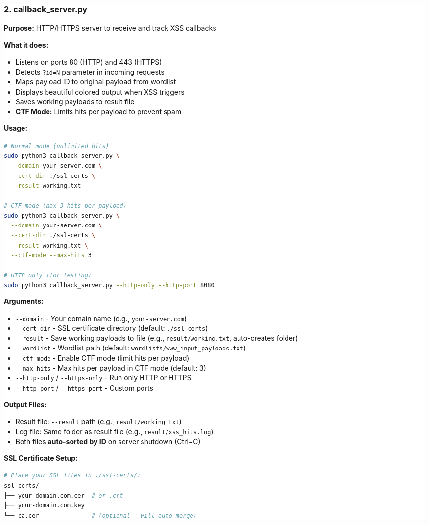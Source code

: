 
### 2. **callback_server.py**

**Purpose:** HTTP/HTTPS server to receive and track XSS callbacks

**What it does:**
- Listens on ports 80 (HTTP) and 443 (HTTPS)
- Detects `?id=N` parameter in incoming requests
- Maps payload ID to original payload from wordlist
- Displays beautiful colored output when XSS triggers
- Saves working payloads to result file
- **CTF Mode:** Limits hits per payload to prevent spam

**Usage:**
```bash
# Normal mode (unlimited hits)
sudo python3 callback_server.py \
  --domain your-server.com \
  --cert-dir ./ssl-certs \
  --result working.txt

# CTF mode (max 3 hits per payload)
sudo python3 callback_server.py \
  --domain your-server.com \
  --cert-dir ./ssl-certs \
  --result working.txt \
  --ctf-mode --max-hits 3

# HTTP only (for testing)
sudo python3 callback_server.py --http-only --http-port 8080
```

**Arguments:**
- `--domain` - Your domain name (e.g., `your-server.com`)
- `--cert-dir` - SSL certificate directory (default: `./ssl-certs`)
- `--result` - Save working payloads to file (e.g., `result/working.txt`, auto-creates folder)
- `--wordlist` - Wordlist path (default: `wordlists/www_input_payloads.txt`)
- `--ctf-mode` - Enable CTF mode (limit hits per payload)
- `--max-hits` - Max hits per payload in CTF mode (default: 3)
- `--http-only` / `--https-only` - Run only HTTP or HTTPS
- `--http-port` / `--https-port` - Custom ports

**Output Files:**
- Result file: `--result` path (e.g., `result/working.txt`)
- Log file: Same folder as result file (e.g., `result/xss_hits.log`)
- Both files **auto-sorted by ID** on server shutdown (Ctrl+C)

**SSL Certificate Setup:**
```bash
# Place your SSL files in ./ssl-certs/:
ssl-certs/
├── your-domain.com.cer  # or .crt
├── your-domain.com.key
└── ca.cer               # (optional - will auto-merge)
```
